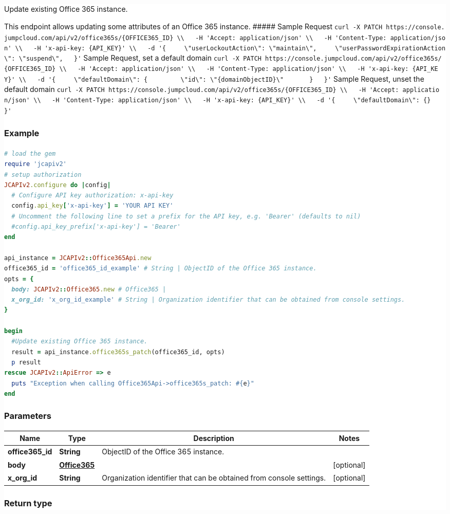 Update existing Office 365 instance.

This endpoint allows updating some attributes of an Office 365 instance.  #####  Sample Request  ``` curl -X PATCH https://console.jumpcloud.com/api/v2/office365s/{OFFICE365_ID} \\   -H 'Accept: application/json' \\   -H 'Content-Type: application/json' \\   -H 'x-api-key: {API_KEY}' \\   -d '{     \"userLockoutAction\": \"maintain\",     \"userPasswordExpirationAction\": \"suspend\",   }' ```  Sample Request, set a default domain  ``` curl -X PATCH https://console.jumpcloud.com/api/v2/office365s/{OFFICE365_ID} \\   -H 'Accept: application/json' \\   -H 'Content-Type: application/json' \\   -H 'x-api-key: {API_KEY}' \\   -d '{     \"defaultDomain\": {         \"id\": \"{domainObjectID}\"       }   }' ```  Sample Request, unset the default domain  ``` curl -X PATCH https://console.jumpcloud.com/api/v2/office365s/{OFFICE365_ID} \\   -H 'Accept: application/json' \\   -H 'Content-Type: application/json' \\   -H 'x-api-key: {API_KEY}' \\   -d '{     \"defaultDomain\": {}   }' ```

### Example
```ruby
# load the gem
require 'jcapiv2'
# setup authorization
JCAPIv2.configure do |config|
  # Configure API key authorization: x-api-key
  config.api_key['x-api-key'] = 'YOUR API KEY'
  # Uncomment the following line to set a prefix for the API key, e.g. 'Bearer' (defaults to nil)
  #config.api_key_prefix['x-api-key'] = 'Bearer'
end

api_instance = JCAPIv2::Office365Api.new
office365_id = 'office365_id_example' # String | ObjectID of the Office 365 instance.
opts = { 
  body: JCAPIv2::Office365.new # Office365 | 
  x_org_id: 'x_org_id_example' # String | Organization identifier that can be obtained from console settings.
}

begin
  #Update existing Office 365 instance.
  result = api_instance.office365s_patch(office365_id, opts)
  p result
rescue JCAPIv2::ApiError => e
  puts "Exception when calling Office365Api->office365s_patch: #{e}"
end
```

### Parameters

Name | Type | Description  | Notes
------------- | ------------- | ------------- | -------------
 **office365_id** | **String**| ObjectID of the Office 365 instance. | 
 **body** | [**Office365**](Office365.md)|  | [optional] 
 **x_org_id** | **String**| Organization identifier that can be obtained from console settings. | [optional] 

### Return type

